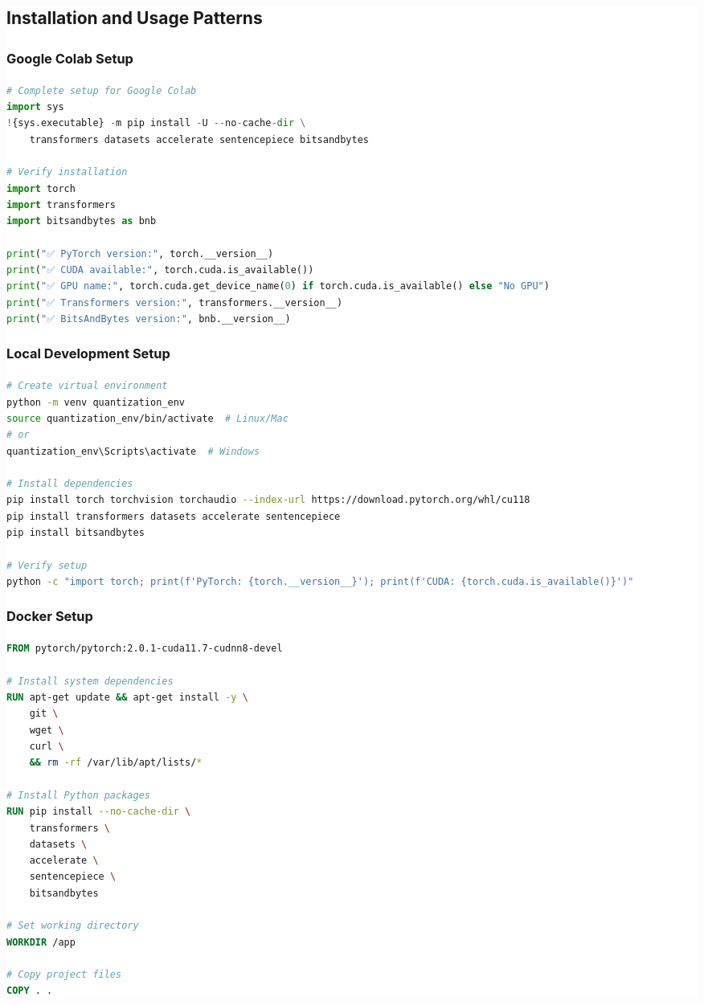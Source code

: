 ## Installation and Usage Patterns

### Google Colab Setup
```python
# Complete setup for Google Colab
import sys
!{sys.executable} -m pip install -U --no-cache-dir \
    transformers datasets accelerate sentencepiece bitsandbytes

# Verify installation
import torch
import transformers
import bitsandbytes as bnb

print("✅ PyTorch version:", torch.__version__)
print("✅ CUDA available:", torch.cuda.is_available())
print("✅ GPU name:", torch.cuda.get_device_name(0) if torch.cuda.is_available() else "No GPU")
print("✅ Transformers version:", transformers.__version__)
print("✅ BitsAndBytes version:", bnb.__version__)
```

### Local Development Setup
```bash
# Create virtual environment
python -m venv quantization_env
source quantization_env/bin/activate  # Linux/Mac
# or
quantization_env\Scripts\activate  # Windows

# Install dependencies
pip install torch torchvision torchaudio --index-url https://download.pytorch.org/whl/cu118
pip install transformers datasets accelerate sentencepiece
pip install bitsandbytes

# Verify setup
python -c "import torch; print(f'PyTorch: {torch.__version__}'); print(f'CUDA: {torch.cuda.is_available()}')"
```

### Docker Setup
```dockerfile
FROM pytorch/pytorch:2.0.1-cuda11.7-cudnn8-devel

# Install system dependencies
RUN apt-get update && apt-get install -y \
    git \
    wget \
    curl \
    && rm -rf /var/lib/apt/lists/*

# Install Python packages
RUN pip install --no-cache-dir \
    transformers \
    datasets \
    accelerate \
    sentencepiece \
    bitsandbytes

# Set working directory
WORKDIR /app

# Copy project files
COPY . .
```